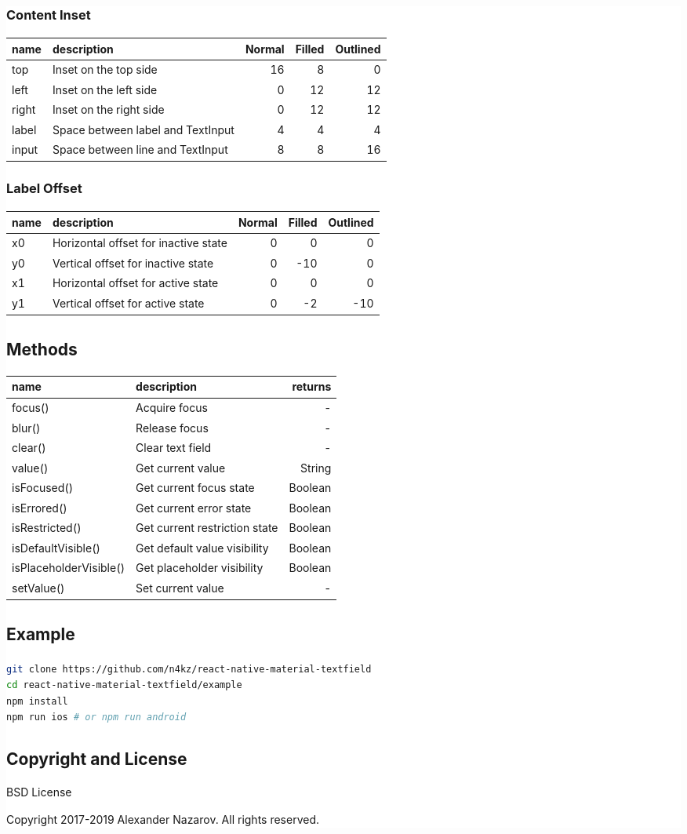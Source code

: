 ### Content Inset

 name  | description                       | Normal | Filled | Outlined
:----- |:--------------------------------- | ------:| ------:| --------:
 top   | Inset on the top side             |     16 |      8 |        0
 left  | Inset on the left side            |      0 |     12 |       12
 right | Inset on the right side           |      0 |     12 |       12
 label | Space between label and TextInput |      4 |      4 |        4
 input | Space between line and TextInput  |      8 |      8 |       16

### Label Offset

 name | description                          | Normal | Filled | Outlined
:---- |:------------------------------------ | ------:| ------:| --------:
 x0   | Horizontal offset for inactive state |      0 |      0 |        0
 y0   | Vertical offset for inactive state   |      0 |    -10 |        0 
 x1   | Horizontal offset for active state   |      0 |      0 |        0
 y1   | Vertical offset for active state     |      0 |     -2 |      -10

## Methods

 name                   | description                   | returns
:---------------------- |:----------------------------- | -------:
 focus()                | Acquire focus                 |       -
 blur()                 | Release focus                 |       -
 clear()                | Clear text field              |       -
 value()                | Get current value             |  String
 isFocused()            | Get current focus state       | Boolean
 isErrored()            | Get current error state       | Boolean
 isRestricted()         | Get current restriction state | Boolean
 isDefaultVisible()     | Get default value visibility  | Boolean
 isPlaceholderVisible() | Get placeholder visibility    | Boolean
 setValue()             | Set current value             |       -

## Example

```bash
git clone https://github.com/n4kz/react-native-material-textfield
cd react-native-material-textfield/example
npm install
npm run ios # or npm run android
```

## Copyright and License

BSD License

Copyright 2017-2019 Alexander Nazarov. All rights reserved.
